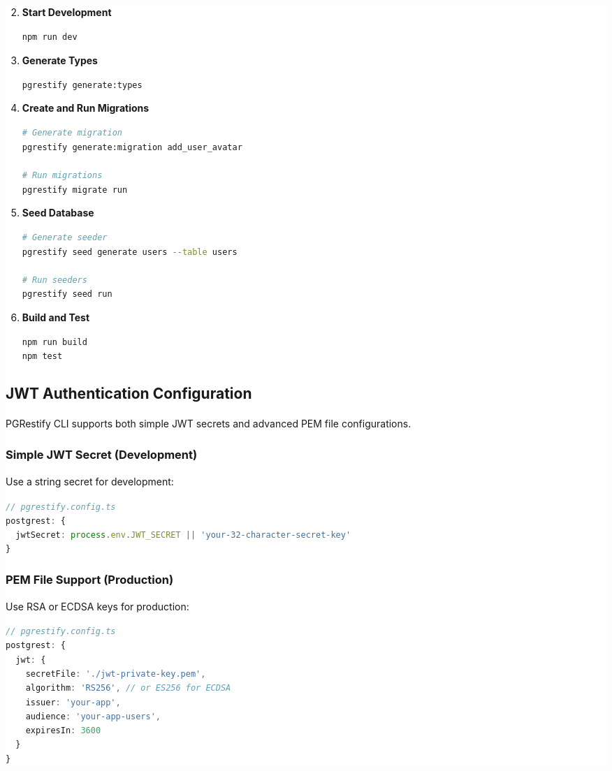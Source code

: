 2. **Start Development**
   ```bash
   npm run dev
   ```

3. **Generate Types**
   ```bash
   pgrestify generate:types
   ```

4. **Create and Run Migrations**
   ```bash
   # Generate migration
   pgrestify generate:migration add_user_avatar
   
   # Run migrations
   pgrestify migrate run
   ```

5. **Seed Database**
   ```bash
   # Generate seeder
   pgrestify seed generate users --table users
   
   # Run seeders
   pgrestify seed run
   ```

5. **Build and Test**
   ```bash
   npm run build
   npm test
   ```

## JWT Authentication Configuration

PGRestify CLI supports both simple JWT secrets and advanced PEM file configurations.

### Simple JWT Secret (Development)

Use a string secret for development:

```typescript
// pgrestify.config.ts
postgrest: {
  jwtSecret: process.env.JWT_SECRET || 'your-32-character-secret-key'
}
```

### PEM File Support (Production)

Use RSA or ECDSA keys for production:

```typescript
// pgrestify.config.ts
postgrest: {
  jwt: {
    secretFile: './jwt-private-key.pem',
    algorithm: 'RS256', // or ES256 for ECDSA
    issuer: 'your-app',
    audience: 'your-app-users',
    expiresIn: 3600
  }
}
```
